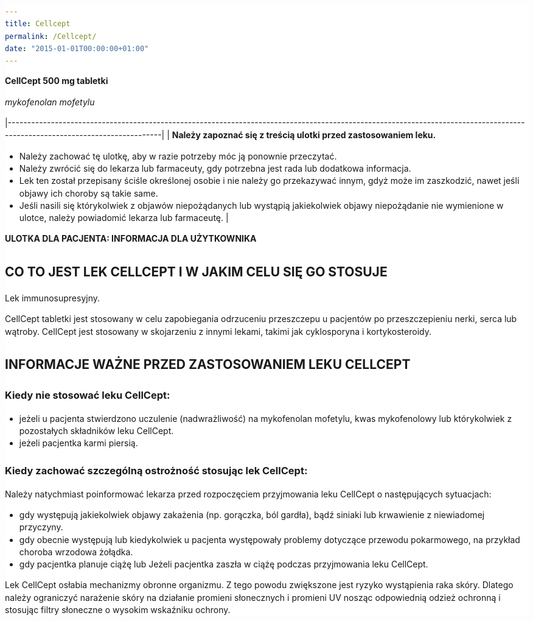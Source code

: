```yaml
---
title: Cellcept
permalink: /Cellcept/
date: "2015-01-01T00:00:00+01:00"
---
```


**CellCept 500 mg tabletki**

*mykofenolan mofetylu*

|----------------------------------------------------------------------------------------------------------------------------------------------------------------------------|
| **Należy zapoznać się z treścią ulotki przed zastosowaniem leku.**

 -   Należy zachować tę ulotkę, aby w razie potrzeby móc ją ponownie przeczytać.
 -   Należy zwrócić się do lekarza lub farmaceuty, gdy potrzebna jest rada lub dodatkowa informacja.
 -   Lek ten został przepisany ściśle określonej osobie i nie należy go przekazywać innym, gdyż może im zaszkodzić, nawet jeśli objawy ich choroby są takie same.
 -   Jeśli nasili się którykolwiek z objawów niepożądanych lub wystąpią jakiekolwiek objawy niepożądanie nie wymienione w ulotce, należy powiadomić lekarza lub farmaceutę.  |

**ULOTKA DLA PACJENTA: INFORMACJA DLA UŻYTKOWNIKA**

CO TO JEST LEK CELLCEPT I W JAKIM CELU SIĘ GO STOSUJE
-----------------------------------------------------

Lek immunosupresyjny.

CellCept tabletki jest stosowany w celu zapobiegania odrzuceniu przeszczepu u pacjentów po przeszczepieniu nerki, serca lub wątroby. CellCept jest stosowany w skojarzeniu z innymi lekami, takimi jak cyklosporyna i kortykosteroidy.

INFORMACJE WAŻNE PRZED ZASTOSOWANIEM LEKU CELLCEPT
--------------------------------------------------

### Kiedy nie stosować leku CellCept:

-   jeżeli u pacjenta stwierdzono uczulenie (nadwrażliwość) na mykofenolan mofetylu, kwas mykofenolowy lub którykolwiek z pozostałych składników leku CellCept.
-   jeżeli pacjentka karmi piersią.

### Kiedy zachować szczególną ostrożność stosując lek CellCept:

Należy natychmiast poinformować lekarza przed rozpoczęciem przyjmowania leku CellCept o następujących sytuacjach:

-   gdy występują jakiekolwiek objawy zakażenia (np. gorączka, ból gardła), bądź siniaki lub krwawienie z niewiadomej przyczyny.
-   gdy obecnie występują lub kiedykolwiek u pacjenta występowały problemy dotyczące przewodu pokarmowego, na przykład choroba wrzodowa żołądka.
-   gdy pacjentka planuje ciążę lub Jeżeli pacjentka zaszła w ciążę podczas przyjmowania leku CellCept.

Lek CellCept osłabia mechanizmy obronne organizmu. Z tego powodu zwiększone jest ryzyko wystąpienia raka skóry. Dlatego należy ograniczyć narażenie skóry na działanie promieni słonecznych i promieni UV nosząc odpowiednią odzież ochronną i stosując filtry słoneczne o wysokim wskaźniku ochrony.
